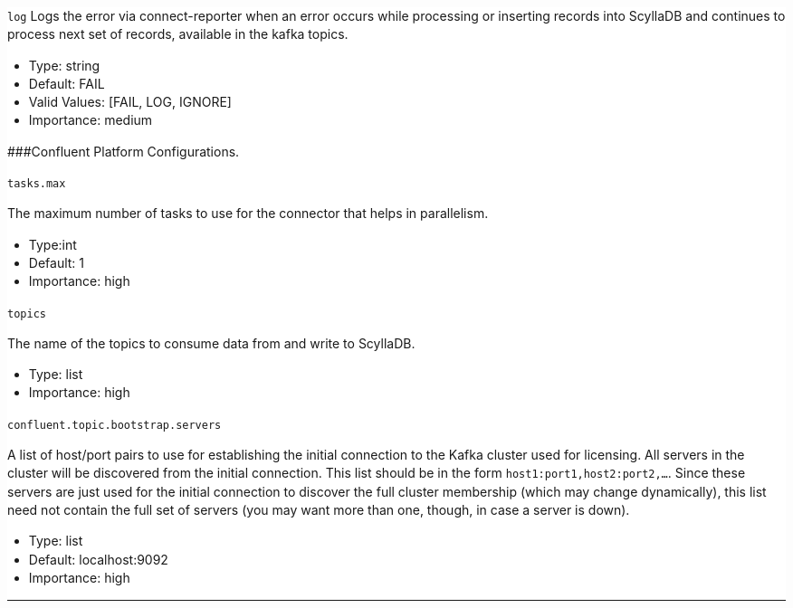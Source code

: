   ``log``
  Logs the error via connect-reporter when an error occurs while processing or inserting records into ScyllaDB and continues to process next set of records, available in the kafka topics.

  * Type: string
  * Default: FAIL
  * Valid Values: [FAIL, LOG, IGNORE]
  * Importance: medium


###Confluent Platform Configurations.

``tasks.max``

The maximum number of tasks to use for the connector that helps in parallelism.

* Type:int
* Default: 1
* Importance: high

``topics``

The name of the topics to consume data from and write to ScyllaDB.

* Type: list
* Importance: high

``confluent.topic.bootstrap.servers``

 A list of host/port pairs to use for establishing the initial connection to the Kafka cluster used for licensing. All servers in the cluster will be discovered from the initial connection. This list should be in the form <code>host1:port1,host2:port2,…</code>. Since these servers are just used for the initial connection to discover the full cluster membership (which may change dynamically), this list need not contain the full set of servers (you may want more than one, though, in case a server is down).

* Type: list
* Default: localhost:9092
* Importance: high

------------------------
      

